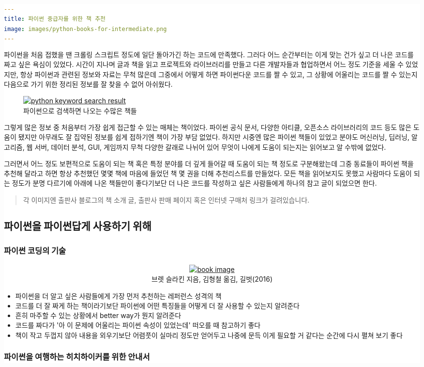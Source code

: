```yaml
---
title: 파이썬 중급자를 위한 책 추천
image: images/python-books-for-intermediate.png
---
```


파이썬을 처음 접했을 땐 크롤링 스크립트 정도에 일단 돌아가긴 하는 코드에 만족했다. 그러다 어느 순간부터는 이게 맞는 건가 싶고 더 나은 코드를 짜고 싶은 욕심이 있었다. 시간이 지나며 글과 책을 읽고 프로젝트와 라이브러리를 만들고 다른 개발자들과 협업하면서 어느 정도 기준을 세울 수 있었지만, 항상 파이썬과 관련된 정보와 자료는 무척 많은데 그중에서 어떻게 하면 파이썬다운 코드를 짤 수 있고, 그 상황에 어울리는 코드를 짤 수 있는지 다음으로 가기 위한 정리된 정보를 잘 찾을 수 없어 아쉬웠다.

<figure>
  <a href="https://www.aladin.co.kr/search/wsearchresult.aspx?SearchTarget=All&SearchWord=%C6%C4%C0%CC%BD%E3">
    <img src="https://user-images.githubusercontent.com/13811604/71542824-95a6b400-29ae-11ea-8881-8ba78451496a.png" alt="python keyword search result">
  </a>
  <figcaption>
    파이썬으로 검색하면 나오는 수많은 책들
  </figcaption>
</figure>

그렇게 많은 정보 중 처음부터 가장 쉽게 접근할 수 있는 매체는 책이었다. 파이썬 공식 문서, 다양한 아티클, 오픈소스 라이브러리의 코드 등도 많은 도움이 됐지만 아무래도 잘 집약된 정보를 쉽게 접하기엔 책이 가장 부담 없었다. 하지만 시중엔 많은 파이썬 책들이 있었고 분야도 머신러닝, 딥러닝, 알고리즘, 웹 서버, 데이터 분석, GUI, 게임까지 무척 다양한 갈래로 나뉘어 있어 무엇이 나에게 도움이 되는지는 읽어보고 알 수밖에 없었다.

그러면서 어느 정도 보편적으로 도움이 되는 책 혹은 특정 분야를 더 깊게 들어갈 때 도움이 되는 책 정도로 구분해왔는데 그중 동료들이 파이썬 책을 추천해 달라고 하면 항상 추천했던 몇몇 책에 마음에 들었던 책 몇 권을 더해 추천리스트를 만들었다. 모든 책을 읽어보지도 못했고 사람마다 도움이 되는 정도가 분명 다르기에 아래에 나온 책들만이 좋다기보단 더 나은 코드를 작성하고 싶은 사람들에게 하나의 참고 글이 되었으면 한다.

> 각 이미지엔 출판사 블로그의 책 소개 글, 출판사 판매 페이지 혹은 인터넷 구매처 링크가 걸려있습니다.

## 파이썬을 파이썬답게 사용하기 위해

### 파이썬 코딩의 기술

<figure style="text-align: center;">
  <a href="http://www.yes24.com/Product/Goods/25138160">
    <img src="https://user-images.githubusercontent.com/13811604/71542827-9a6b6800-29ae-11ea-8e94-cd4629471aa2.png" width="300" alt="book image">
  </a>
  <figcaption>
    브렛 슬라킨 지음, 김형철 옮김, 길벗(2016)
  </figcaption>
</figure>

* 파이썬을 더 알고 싶은 사람들에게 가장 먼저 추천하는 레퍼런스 성격의 책
* 코드를 더 잘 짜게 하는 책이라기보단 파이썬에 어떤 특징들을 어떻게 더 잘 사용할 수 있는지 알려준다
* 흔히 마주할 수 있는 상황에서 better way가 뭔지 알려준다
* 코드를 짜다가 '아 이 문제에 어울리는 파이썬 속성이 있었는데' 떠오를 때 참고하기 좋다
* 책이 작고 두껍지 않아 내용을 외우기보단 어렴풋이 실마리 정도만 얻어두고 나중에 문득 이게 필요할 거 같다는 순간에 다시 펼쳐 보기 좋다

### 파이썬을 여행하는 히치하이커를 위한 안내서
